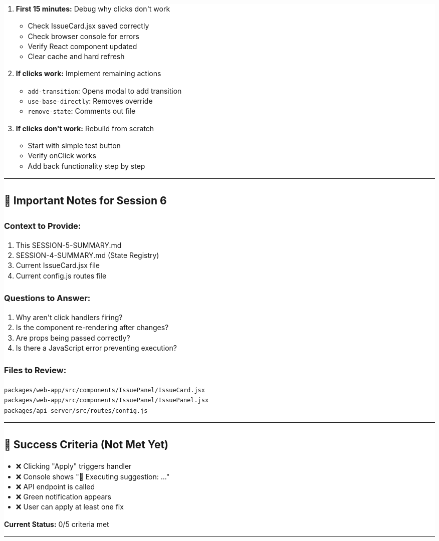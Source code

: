 1. **First 15 minutes:** Debug why clicks don't work
   - Check IssueCard.jsx saved correctly
   - Check browser console for errors
   - Verify React component updated
   - Clear cache and hard refresh

2. **If clicks work:** Implement remaining actions
   - `add-transition`: Opens modal to add transition
   - `use-base-directly`: Removes override
   - `remove-state`: Comments out file

3. **If clicks don't work:** Rebuild from scratch
   - Start with simple test button
   - Verify onClick works
   - Add back functionality step by step

---

## 📝 Important Notes for Session 6

### Context to Provide:
1. This SESSION-5-SUMMARY.md
2. SESSION-4-SUMMARY.md (State Registry)
3. Current IssueCard.jsx file
4. Current config.js routes file

### Questions to Answer:
1. Why aren't click handlers firing?
2. Is the component re-rendering after changes?
3. Are props being passed correctly?
4. Is there a JavaScript error preventing execution?

### Files to Review:
```
packages/web-app/src/components/IssuePanel/IssueCard.jsx
packages/web-app/src/components/IssuePanel/IssuePanel.jsx
packages/api-server/src/routes/config.js
```

---

## 🎯 Success Criteria (Not Met Yet)

- ❌ Clicking "Apply" triggers handler
- ❌ Console shows "🔧 Executing suggestion: ..."
- ❌ API endpoint is called
- ❌ Green notification appears
- ❌ User can apply at least one fix

**Current Status:** 0/5 criteria met

---
